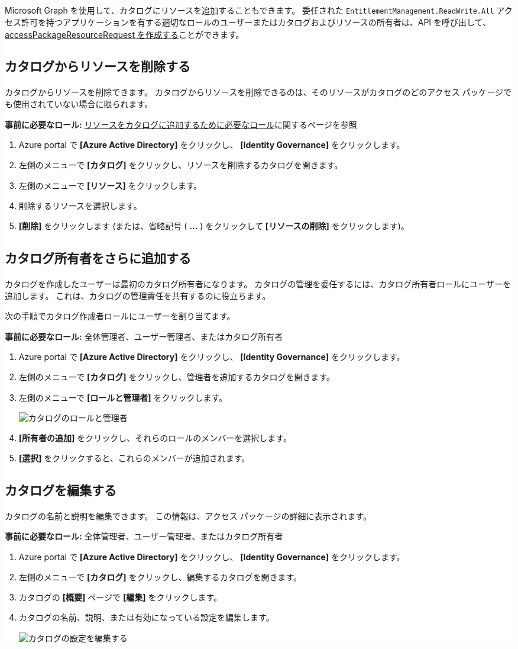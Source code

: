 Microsoft Graph を使用して、カタログにリソースを追加することもできます。  委任された `EntitlementManagement.ReadWrite.All` アクセス許可を持つアプリケーションを有する適切なロールのユーザーまたはカタログおよびリソースの所有者は、API を呼び出して、[accessPackageResourceRequest を作成する](/graph/api/accesspackageresourcerequest-post?view=graph-rest-beta&preserve-view=true)ことができます。

## <a name="remove-resources-from-a-catalog"></a>カタログからリソースを削除する

カタログからリソースを削除できます。 カタログからリソースを削除できるのは、そのリソースがカタログのどのアクセス パッケージでも使用されていない場合に限られます。

**事前に必要なロール:** [リソースをカタログに追加するために必要なロール](entitlement-management-delegate.md#required-roles-to-add-resources-to-a-catalog)に関するページを参照

1. Azure portal で **[Azure Active Directory]** をクリックし、 **[Identity Governance]** をクリックします。

1. 左側のメニューで **[カタログ]** をクリックし、リソースを削除するカタログを開きます。

1. 左側のメニューで **[リソース]** をクリックします。

1. 削除するリソースを選択します。

1. **[削除]** をクリックします (または、省略記号 ( **...** ) をクリックして **[リソースの削除]** をクリックします)。


## <a name="add-additional-catalog-owners"></a>カタログ所有者をさらに追加する

カタログを作成したユーザーは最初のカタログ所有者になります。 カタログの管理を委任するには、カタログ所有者ロールにユーザーを追加します。 これは、カタログの管理責任を共有するのに役立ちます。 

次の手順でカタログ作成者ロールにユーザーを割り当てます。

**事前に必要なロール:** 全体管理者、ユーザー管理者、またはカタログ所有者

1. Azure portal で **[Azure Active Directory]** をクリックし、 **[Identity Governance]** をクリックします。

1. 左側のメニューで **[カタログ]** をクリックし、管理者を追加するカタログを開きます。

1. 左側のメニューで **[ロールと管理者]** をクリックします。

    ![カタログのロールと管理者](./media/entitlement-management-shared/catalog-roles-administrators.png)

1. **[所有者の追加]** をクリックし、それらのロールのメンバーを選択します。

1. **[選択]** をクリックすると、これらのメンバーが追加されます。

## <a name="edit-a-catalog"></a>カタログを編集する

カタログの名前と説明を編集できます。 この情報は、アクセス パッケージの詳細に表示されます。

**事前に必要なロール:** 全体管理者、ユーザー管理者、またはカタログ所有者

1. Azure portal で **[Azure Active Directory]** をクリックし、 **[Identity Governance]** をクリックします。

1. 左側のメニューで **[カタログ]** をクリックし、編集するカタログを開きます。

1. カタログの **[概要]** ページで **[編集]** をクリックします。

1. カタログの名前、説明、または有効になっている設定を編集します。

    ![カタログの設定を編集する](./media/entitlement-management-shared/catalog-edit.png)
